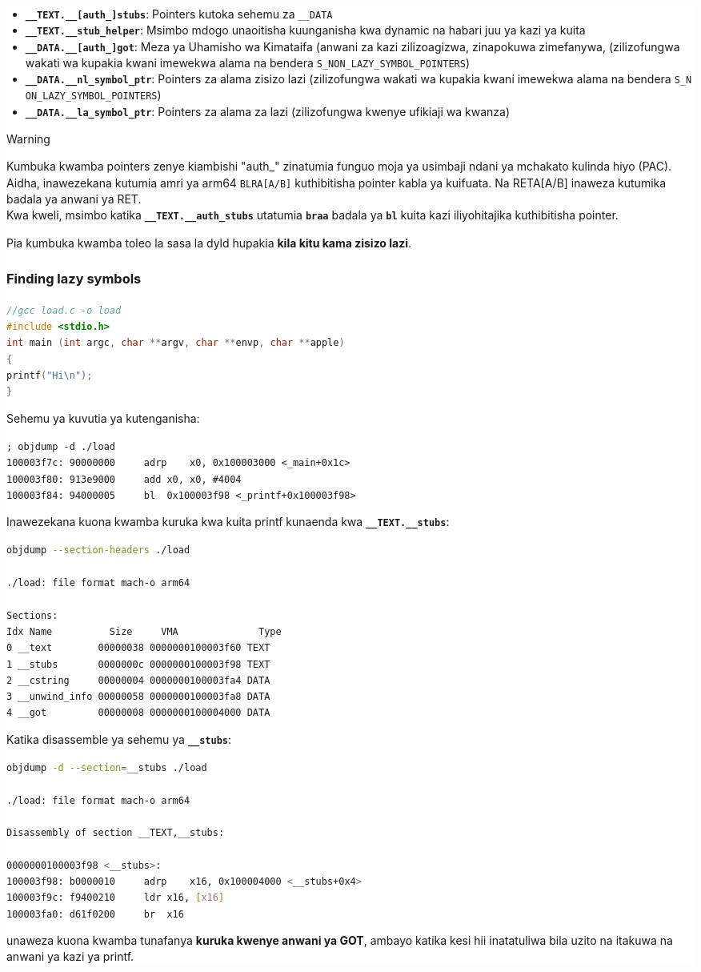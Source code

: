 - **`__TEXT.__[auth_]stubs`**: Pointers kutoka sehemu za `__DATA`
- **`__TEXT.__stub_helper`**: Msimbo mdogo unaoitisha kuunganisha kwa dynamic na habari juu ya kazi ya kuita
- **`__DATA.__[auth_]got`**: Meza ya Uhamisho wa Kimataifa (anwani za kazi zilizoagizwa, zinapokuwa zimefanywa, (zilizofungwa wakati wa kupakia kwani imewekwa alama na bendera `S_NON_LAZY_SYMBOL_POINTERS`)
- **`__DATA.__nl_symbol_ptr`**: Pointers za alama zisizo lazi (zilizofungwa wakati wa kupakia kwani imewekwa alama na bendera `S_NON_LAZY_SYMBOL_POINTERS`)
- **`__DATA.__la_symbol_ptr`**: Pointers za alama za lazi (zilizofungwa kwenye ufikiaji wa kwanza)

> [!WARNING]
> Kumbuka kwamba pointers zenye kiambishi "auth\_" zinatumia funguo moja ya usimbaji ndani ya mchakato kulinda hiyo (PAC). Aidha, inawezekana kutumia amri ya arm64 `BLRA[A/B]` kuthibitisha pointer kabla ya kuifuata. Na RETA\[A/B] inaweza kutumika badala ya anwani ya RET.\
> Kwa kweli, msimbo katika **`__TEXT.__auth_stubs`** utatumia **`braa`** badala ya **`bl`** kuita kazi iliyohitajika kuthibitisha pointer.
>
> Pia kumbuka kwamba toleo la sasa la dyld hupakia **kila kitu kama zisizo lazi**.

### Finding lazy symbols
```c
//gcc load.c -o load
#include <stdio.h>
int main (int argc, char **argv, char **envp, char **apple)
{
printf("Hi\n");
}
```
Sehemu ya kuvutia ya kutenganisha:
```armasm
; objdump -d ./load
100003f7c: 90000000    	adrp	x0, 0x100003000 <_main+0x1c>
100003f80: 913e9000    	add	x0, x0, #4004
100003f84: 94000005    	bl	0x100003f98 <_printf+0x100003f98>
```
Inawezekana kuona kwamba kuruka kwa kuita printf kunaenda kwa **`__TEXT.__stubs`**:
```bash
objdump --section-headers ./load

./load:	file format mach-o arm64

Sections:
Idx Name          Size     VMA              Type
0 __text        00000038 0000000100003f60 TEXT
1 __stubs       0000000c 0000000100003f98 TEXT
2 __cstring     00000004 0000000100003fa4 DATA
3 __unwind_info 00000058 0000000100003fa8 DATA
4 __got         00000008 0000000100004000 DATA
```
Katika disassemble ya sehemu ya **`__stubs`**:
```bash
objdump -d --section=__stubs ./load

./load:	file format mach-o arm64

Disassembly of section __TEXT,__stubs:

0000000100003f98 <__stubs>:
100003f98: b0000010    	adrp	x16, 0x100004000 <__stubs+0x4>
100003f9c: f9400210    	ldr	x16, [x16]
100003fa0: d61f0200    	br	x16
```
unaweza kuona kwamba tunafanya **kuruka kwenye anwani ya GOT**, ambayo katika kesi hii inatatuliwa bila uzito na itakuwa na anwani ya kazi ya printf.
